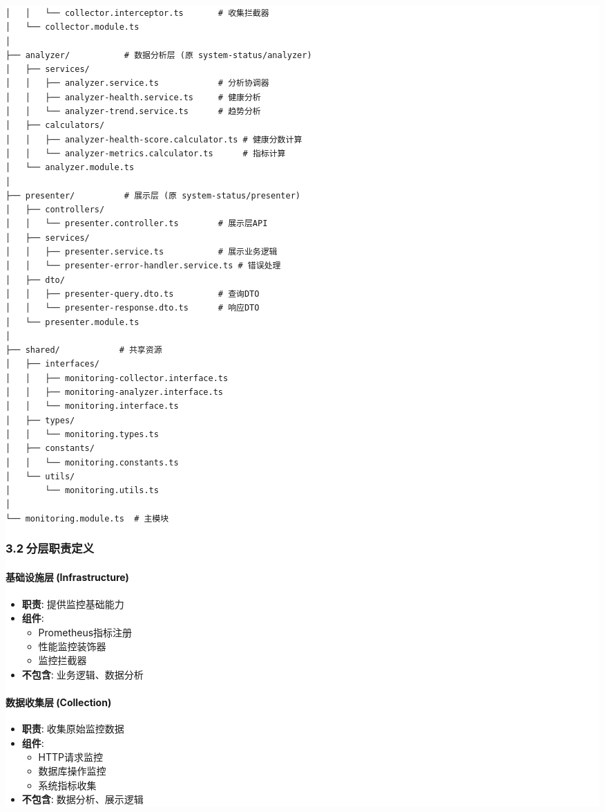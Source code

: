 ```
│   │   └── collector.interceptor.ts       # 收集拦截器
│   └── collector.module.ts
│
├── analyzer/           # 数据分析层 (原 system-status/analyzer)
│   ├── services/
│   │   ├── analyzer.service.ts            # 分析协调器
│   │   ├── analyzer-health.service.ts     # 健康分析
│   │   └── analyzer-trend.service.ts      # 趋势分析
│   ├── calculators/
│   │   ├── analyzer-health-score.calculator.ts # 健康分数计算
│   │   └── analyzer-metrics.calculator.ts      # 指标计算
│   └── analyzer.module.ts
│
├── presenter/          # 展示层 (原 system-status/presenter)
│   ├── controllers/
│   │   └── presenter.controller.ts        # 展示层API
│   ├── services/
│   │   ├── presenter.service.ts           # 展示业务逻辑
│   │   └── presenter-error-handler.service.ts # 错误处理
│   ├── dto/
│   │   ├── presenter-query.dto.ts         # 查询DTO
│   │   └── presenter-response.dto.ts      # 响应DTO
│   └── presenter.module.ts
│
├── shared/            # 共享资源
│   ├── interfaces/
│   │   ├── monitoring-collector.interface.ts
│   │   ├── monitoring-analyzer.interface.ts
│   │   └── monitoring.interface.ts
│   ├── types/
│   │   └── monitoring.types.ts
│   ├── constants/
│   │   └── monitoring.constants.ts
│   └── utils/
│       └── monitoring.utils.ts
│
└── monitoring.module.ts  # 主模块

```

### 3.2 分层职责定义

#### 基础设施层 (Infrastructure)
- **职责**: 提供监控基础能力
- **组件**: 
  - Prometheus指标注册
  - 性能监控装饰器
  - 监控拦截器
- **不包含**: 业务逻辑、数据分析

#### 数据收集层 (Collection)
- **职责**: 收集原始监控数据
- **组件**:
  - HTTP请求监控
  - 数据库操作监控
  - 系统指标收集
- **不包含**: 数据分析、展示逻辑
